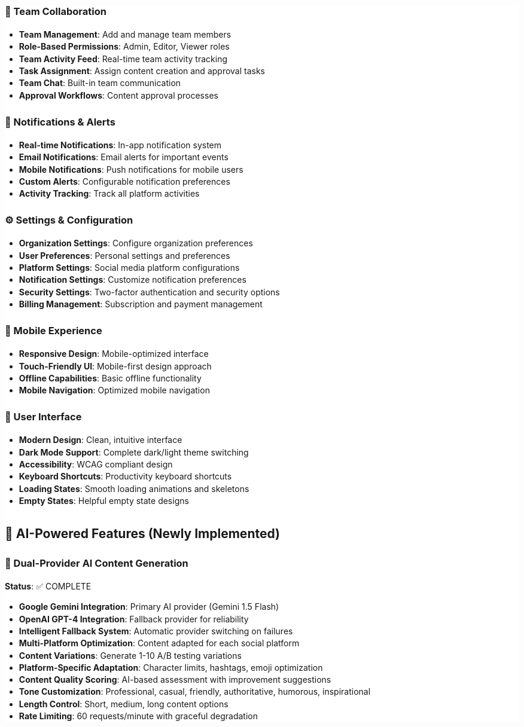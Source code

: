 ### 👥 Team Collaboration
- **Team Management**: Add and manage team members
- **Role-Based Permissions**: Admin, Editor, Viewer roles
- **Team Activity Feed**: Real-time team activity tracking
- **Task Assignment**: Assign content creation and approval tasks
- **Team Chat**: Built-in team communication
- **Approval Workflows**: Content approval processes

### 🔔 Notifications & Alerts
- **Real-time Notifications**: In-app notification system
- **Email Notifications**: Email alerts for important events
- **Mobile Notifications**: Push notifications for mobile users
- **Custom Alerts**: Configurable notification preferences
- **Activity Tracking**: Track all platform activities

### ⚙️ Settings & Configuration
- **Organization Settings**: Configure organization preferences
- **User Preferences**: Personal settings and preferences
- **Platform Settings**: Social media platform configurations
- **Notification Settings**: Customize notification preferences
- **Security Settings**: Two-factor authentication and security options
- **Billing Management**: Subscription and payment management

### 📱 Mobile Experience
- **Responsive Design**: Mobile-optimized interface
- **Touch-Friendly UI**: Mobile-first design approach
- **Offline Capabilities**: Basic offline functionality
- **Mobile Navigation**: Optimized mobile navigation

### 🎨 User Interface
- **Modern Design**: Clean, intuitive interface
- **Dark Mode Support**: Complete dark/light theme switching
- **Accessibility**: WCAG compliant design
- **Keyboard Shortcuts**: Productivity keyboard shortcuts
- **Loading States**: Smooth loading animations and skeletons
- **Empty States**: Helpful empty state designs

## 🤖 AI-Powered Features (Newly Implemented)

### 🎯 Dual-Provider AI Content Generation
**Status**: ✅ COMPLETE
- **Google Gemini Integration**: Primary AI provider (Gemini 1.5 Flash)
- **OpenAI GPT-4 Integration**: Fallback provider for reliability
- **Intelligent Fallback System**: Automatic provider switching on failures
- **Multi-Platform Optimization**: Content adapted for each social platform
- **Content Variations**: Generate 1-10 A/B testing variations
- **Platform-Specific Adaptation**: Character limits, hashtags, emoji optimization
- **Content Quality Scoring**: AI-based assessment with improvement suggestions
- **Tone Customization**: Professional, casual, friendly, authoritative, humorous, inspirational
- **Length Control**: Short, medium, long content options
- **Rate Limiting**: 60 requests/minute with graceful degradation
